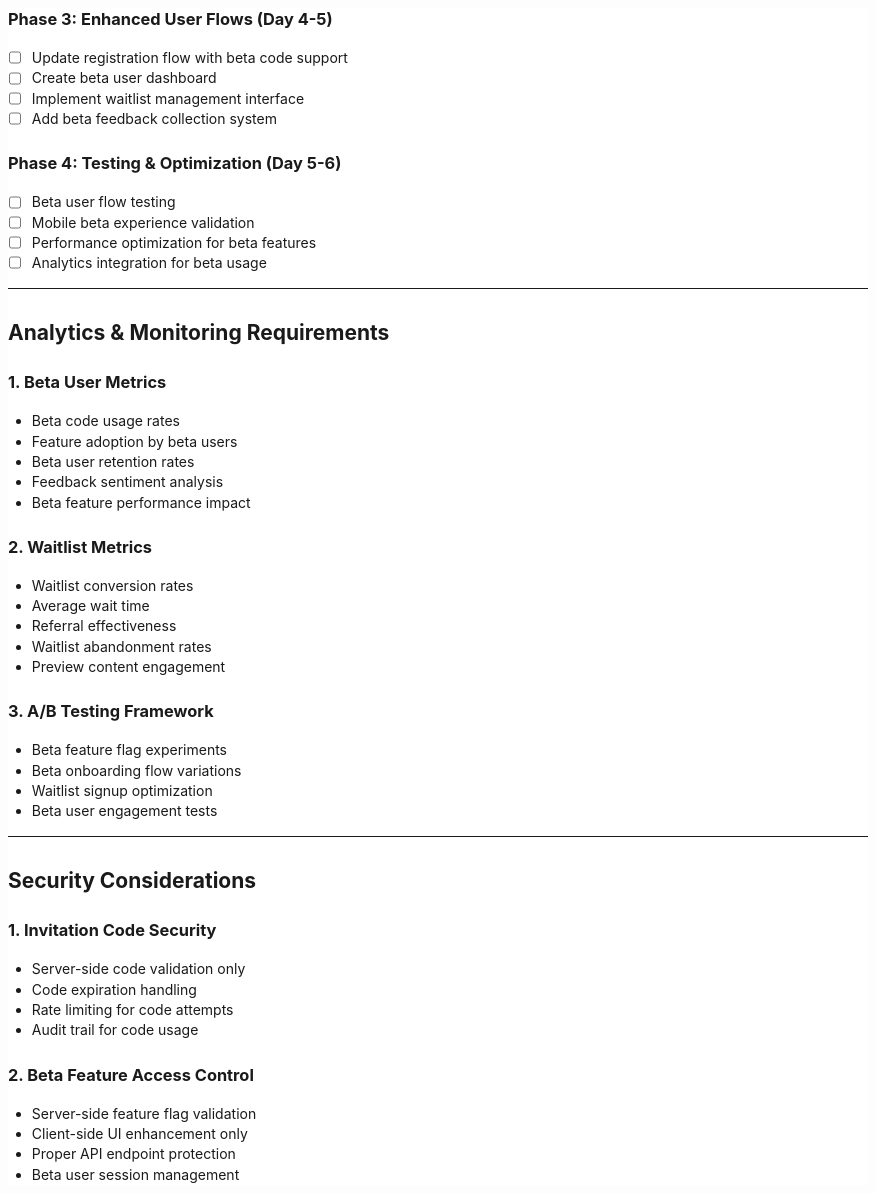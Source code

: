 ### Phase 3: Enhanced User Flows (Day 4-5)
- [ ] Update registration flow with beta code support
- [ ] Create beta user dashboard
- [ ] Implement waitlist management interface
- [ ] Add beta feedback collection system

### Phase 4: Testing & Optimization (Day 5-6)
- [ ] Beta user flow testing
- [ ] Mobile beta experience validation
- [ ] Performance optimization for beta features
- [ ] Analytics integration for beta usage

---

## Analytics & Monitoring Requirements

### 1. **Beta User Metrics**
- Beta code usage rates
- Feature adoption by beta users
- Beta user retention rates
- Feedback sentiment analysis
- Beta feature performance impact

### 2. **Waitlist Metrics**
- Waitlist conversion rates
- Average wait time
- Referral effectiveness
- Waitlist abandonment rates
- Preview content engagement

### 3. **A/B Testing Framework**
- Beta feature flag experiments
- Beta onboarding flow variations
- Waitlist signup optimization
- Beta user engagement tests

---

## Security Considerations

### 1. **Invitation Code Security**
- Server-side code validation only
- Code expiration handling
- Rate limiting for code attempts
- Audit trail for code usage

### 2. **Beta Feature Access Control**
- Server-side feature flag validation
- Client-side UI enhancement only
- Proper API endpoint protection
- Beta user session management

